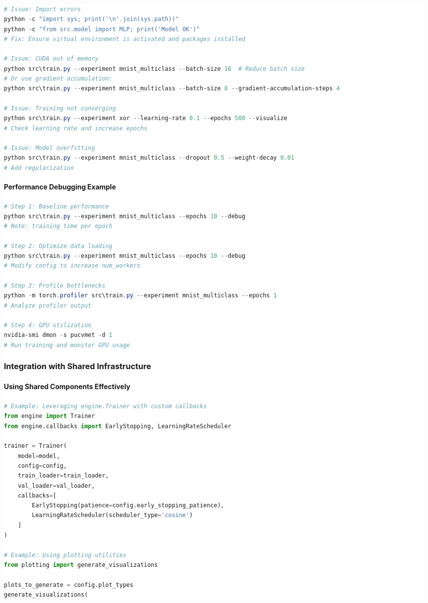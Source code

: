 ```powershell
# Issue: Import errors
python -c "import sys; print('\n'.join(sys.path))"
python -c "from src.model import MLP; print('Model OK')"
# Fix: Ensure virtual environment is activated and packages installed

# Issue: CUDA out of memory
python src\train.py --experiment mnist_multiclass --batch-size 16  # Reduce batch size
# Or use gradient accumulation:
python src\train.py --experiment mnist_multiclass --batch-size 8 --gradient-accumulation-steps 4

# Issue: Training not converging
python src\train.py --experiment xor --learning-rate 0.1 --epochs 500 --visualize
# Check learning rate and increase epochs

# Issue: Model overfitting
python src\train.py --experiment mnist_multiclass --dropout 0.5 --weight-decay 0.01
# Add regularization
```

#### **Performance Debugging Example**

```powershell
# Step 1: Baseline performance
python src\train.py --experiment mnist_multiclass --epochs 10 --debug
# Note: training time per epoch

# Step 2: Optimize data loading
python src\train.py --experiment mnist_multiclass --epochs 10 --debug
# Modify config to increase num_workers

# Step 3: Profile bottlenecks
python -m torch.profiler src\train.py --experiment mnist_multiclass --epochs 1
# Analyze profiler output

# Step 4: GPU utilization
nvidia-smi dmon -s pucvmet -d 1
# Run training and monitor GPU usage
```

### **Integration with Shared Infrastructure**

#### **Using Shared Components Effectively**

```python
# Example: Leveraging engine.Trainer with custom callbacks
from engine import Trainer
from engine.callbacks import EarlyStopping, LearningRateScheduler

trainer = Trainer(
    model=model,
    config=config,
    train_loader=train_loader,
    val_loader=val_loader,
    callbacks=[
        EarlyStopping(patience=config.early_stopping_patience),
        LearningRateScheduler(scheduler_type='cosine')
    ]
)

# Example: Using plotting utilities
from plotting import generate_visualizations

plots_to_generate = config.plot_types
generate_visualizations(
```